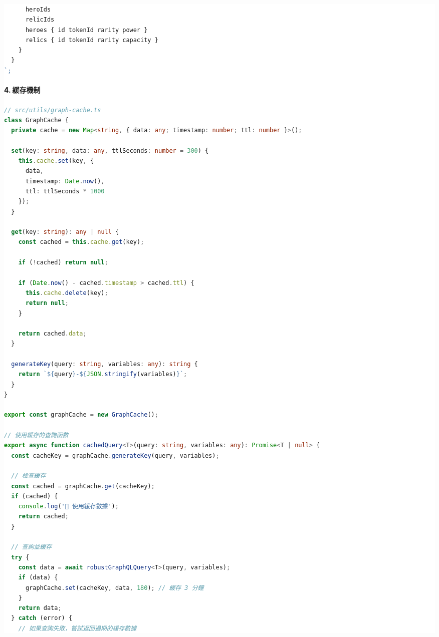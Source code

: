 ```typescript
      heroIds
      relicIds
      heroes { id tokenId rarity power }
      relics { id tokenId rarity capacity }
    }
  }
`;
```

#### 4. **緩存機制**

```typescript
// src/utils/graph-cache.ts
class GraphCache {
  private cache = new Map<string, { data: any; timestamp: number; ttl: number }>();
  
  set(key: string, data: any, ttlSeconds: number = 300) {
    this.cache.set(key, {
      data,
      timestamp: Date.now(),
      ttl: ttlSeconds * 1000
    });
  }
  
  get(key: string): any | null {
    const cached = this.cache.get(key);
    
    if (!cached) return null;
    
    if (Date.now() - cached.timestamp > cached.ttl) {
      this.cache.delete(key);
      return null;
    }
    
    return cached.data;
  }
  
  generateKey(query: string, variables: any): string {
    return `${query}-${JSON.stringify(variables)}`;
  }
}

export const graphCache = new GraphCache();

// 使用緩存的查詢函數
export async function cachedQuery<T>(query: string, variables: any): Promise<T | null> {
  const cacheKey = graphCache.generateKey(query, variables);
  
  // 檢查緩存
  const cached = graphCache.get(cacheKey);
  if (cached) {
    console.log('🎯 使用緩存數據');
    return cached;
  }
  
  // 查詢並緩存
  try {
    const data = await robustGraphQLQuery<T>(query, variables);
    if (data) {
      graphCache.set(cacheKey, data, 180); // 緩存 3 分鐘
    }
    return data;
  } catch (error) {
    // 如果查詢失敗，嘗試返回過期的緩存數據
```